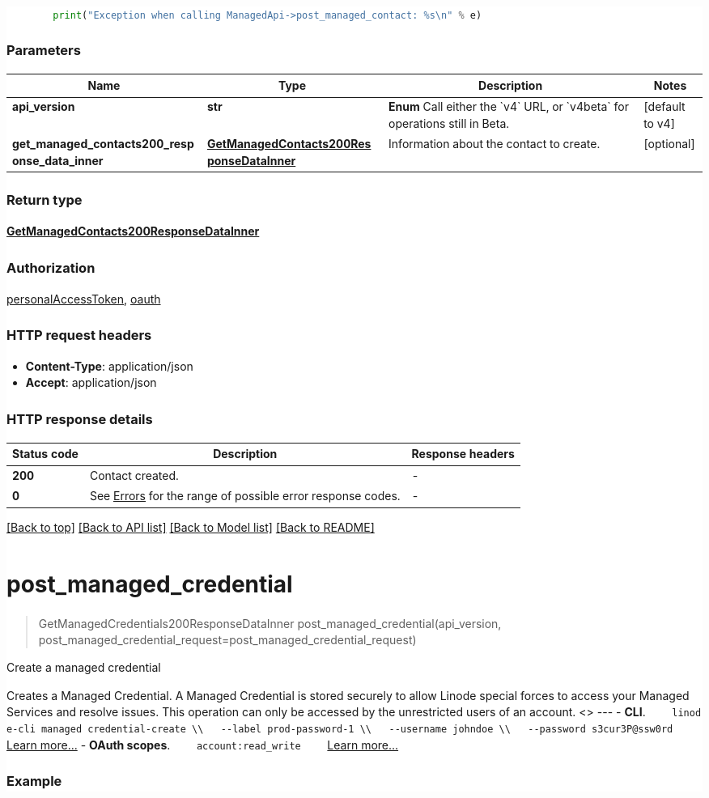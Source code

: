 ```python
        print("Exception when calling ManagedApi->post_managed_contact: %s\n" % e)
```



### Parameters


Name | Type | Description  | Notes
------------- | ------------- | ------------- | -------------
 **api_version** | **str**| __Enum__ Call either the &#x60;v4&#x60; URL, or &#x60;v4beta&#x60; for operations still in Beta. | [default to v4]
 **get_managed_contacts200_response_data_inner** | [**GetManagedContacts200ResponseDataInner**](GetManagedContacts200ResponseDataInner.md)| Information about the contact to create. | [optional] 

### Return type

[**GetManagedContacts200ResponseDataInner**](GetManagedContacts200ResponseDataInner.md)

### Authorization

[personalAccessToken](../README.md#personalAccessToken), [oauth](../README.md#oauth)

### HTTP request headers

 - **Content-Type**: application/json
 - **Accept**: application/json

### HTTP response details

| Status code | Description | Response headers |
|-------------|-------------|------------------|
**200** | Contact created. |  -  |
**0** | See [Errors](https://techdocs.akamai.com/linode-api/reference/errors) for the range of possible error response codes. |  -  |

[[Back to top]](#) [[Back to API list]](../README.md#documentation-for-api-endpoints) [[Back to Model list]](../README.md#documentation-for-models) [[Back to README]](../README.md)

# **post_managed_credential**
> GetManagedCredentials200ResponseDataInner post_managed_credential(api_version, post_managed_credential_request=post_managed_credential_request)

Create a managed credential

Creates a Managed Credential. A Managed Credential is stored securely to allow Linode special forces to access your Managed Services and resolve issues.  This operation can only be accessed by the unrestricted users of an account.   <<LB>>  ---   - __CLI__.      ```     linode-cli managed credential-create \\   --label prod-password-1 \\   --username johndoe \\   --password s3cur3P@ssw0rd     ```      [Learn more...](https://www.linode.com/docs/products/tools/cli/get-started/)  - __OAuth scopes__.      ```     account:read_write     ```      [Learn more...](https://techdocs.akamai.com/linode-api/reference/get-started#oauth)

### Example
